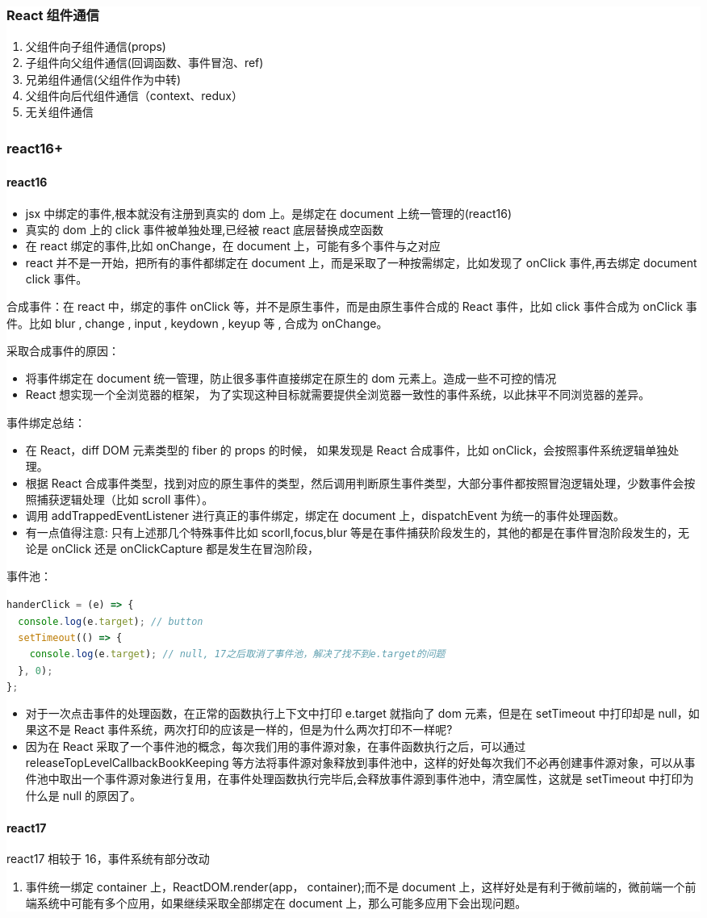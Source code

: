 ### React 组件通信

1. 父组件向子组件通信(props)
2. 子组件向父组件通信(回调函数、事件冒泡、ref)
3. 兄弟组件通信(父组件作为中转)
4. 父组件向后代组件通信（context、redux）
5. 无关组件通信

### react16+

#### react16

- jsx 中绑定的事件,根本就没有注册到真实的 dom 上。是绑定在 document 上统一管理的(react16)
- 真实的 dom 上的 click 事件被单独处理,已经被 react 底层替换成空函数
- 在 react 绑定的事件,比如 onChange，在 document 上，可能有多个事件与之对应
- react 并不是一开始，把所有的事件都绑定在 document 上，而是采取了一种按需绑定，比如发现了 onClick 事件,再去绑定 document click 事件。

合成事件：在 react 中，绑定的事件 onClick 等，并不是原生事件，而是由原生事件合成的 React 事件，比如 click 事件合成为 onClick 事件。比如 blur , change , input , keydown , keyup 等 , 合成为 onChange。

采取合成事件的原因：

- 将事件绑定在 document 统一管理，防止很多事件直接绑定在原生的 dom 元素上。造成一些不可控的情况
- React 想实现一个全浏览器的框架， 为了实现这种目标就需要提供全浏览器一致性的事件系统，以此抹平不同浏览器的差异。

事件绑定总结：

- 在 React，diff DOM 元素类型的 fiber 的 props 的时候， 如果发现是 React 合成事件，比如 onClick，会按照事件系统逻辑单独处理。
- 根据 React 合成事件类型，找到对应的原生事件的类型，然后调用判断原生事件类型，大部分事件都按照冒泡逻辑处理，少数事件会按照捕获逻辑处理（比如 scroll 事件）。
- 调用 addTrappedEventListener 进行真正的事件绑定，绑定在 document 上，dispatchEvent 为统一的事件处理函数。
- 有一点值得注意: 只有上述那几个特殊事件比如 scorll,focus,blur 等是在事件捕获阶段发生的，其他的都是在事件冒泡阶段发生的，无论是 onClick 还是 onClickCapture 都是发生在冒泡阶段，

事件池：

```js | pure
handerClick = (e) => {
  console.log(e.target); // button
  setTimeout(() => {
    console.log(e.target); // null, 17之后取消了事件池，解决了找不到e.target的问题
  }, 0);
};
```

- 对于一次点击事件的处理函数，在正常的函数执行上下文中打印 e.target 就指向了 dom 元素，但是在 setTimeout 中打印却是 null，如果这不是 React 事件系统，两次打印的应该是一样的，但是为什么两次打印不一样呢?
- 因为在 React 采取了一个事件池的概念，每次我们用的事件源对象，在事件函数执行之后，可以通过 releaseTopLevelCallbackBookKeeping 等方法将事件源对象释放到事件池中，这样的好处每次我们不必再创建事件源对象，可以从事件池中取出一个事件源对象进行复用，在事件处理函数执行完毕后,会释放事件源到事件池中，清空属性，这就是 setTimeout 中打印为什么是 null 的原因了。

#### react17

react17 相较于 16，事件系统有部分改动

1. 事件统一绑定 container 上，ReactDOM.render(app， container);而不是 document 上，这样好处是有利于微前端的，微前端一个前端系统中可能有多个应用，如果继续采取全部绑定在 document 上，那么可能多应用下会出现问题。